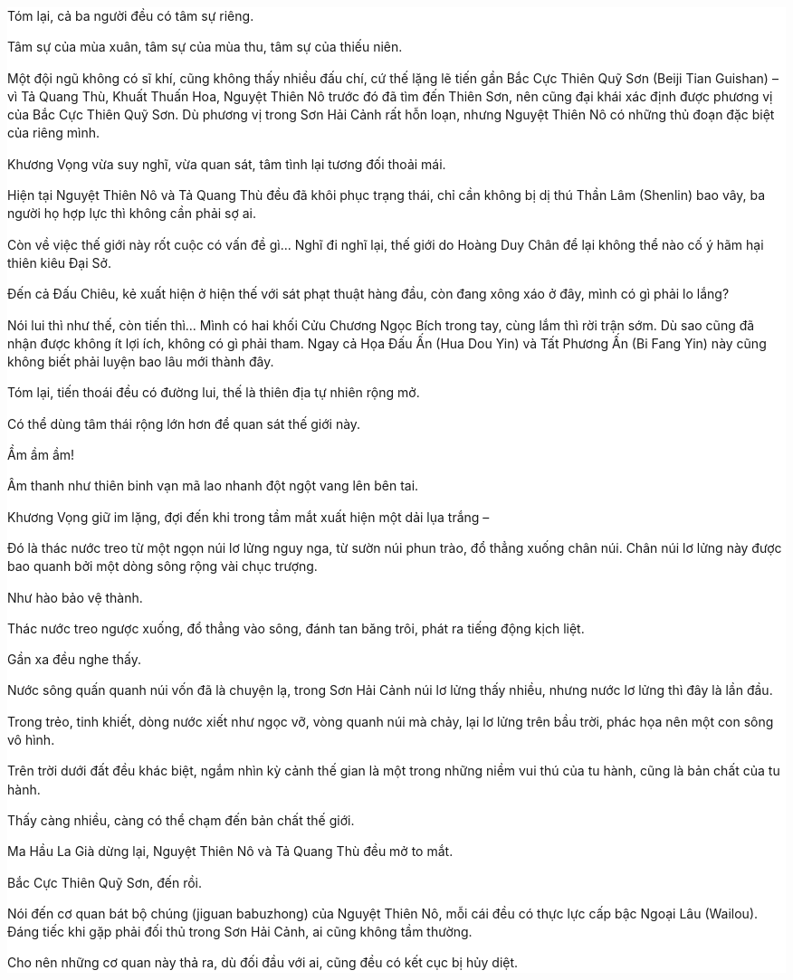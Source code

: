 Tóm lại, cả ba người đều có tâm sự riêng.

Tâm sự của mùa xuân, tâm sự của mùa thu, tâm sự của thiếu niên.

Một đội ngũ không có sĩ khí, cũng không thấy nhiều đấu chí, cứ thế lặng lẽ tiến gần Bắc Cực Thiên Quỹ Sơn (Beiji Tian Guishan) – vì Tả Quang Thù, Khuất Thuấn Hoa, Nguyệt Thiên Nô trước đó đã tìm đến Thiên Sơn, nên cũng đại khái xác định được phương vị của Bắc Cực Thiên Quỹ Sơn. Dù phương vị trong Sơn Hải Cảnh rất hỗn loạn, nhưng Nguyệt Thiên Nô có những thủ đoạn đặc biệt của riêng mình.

Khương Vọng vừa suy nghĩ, vừa quan sát, tâm tình lại tương đối thoải mái.

Hiện tại Nguyệt Thiên Nô và Tả Quang Thù đều đã khôi phục trạng thái, chỉ cần không bị dị thú Thần Lâm (Shenlin) bao vây, ba người họ hợp lực thì không cần phải sợ ai.

Còn về việc thế giới này rốt cuộc có vấn đề gì... Nghĩ đi nghĩ lại, thế giới do Hoàng Duy Chân để lại không thể nào cố ý hãm hại thiên kiêu Đại Sở.

Đến cả Đấu Chiêu, kẻ xuất hiện ở hiện thế với sát phạt thuật hàng đầu, còn đang xông xáo ở đây, mình có gì phải lo lắng?

Nói lui thì như thế, còn tiến thì... Mình có hai khối Cửu Chương Ngọc Bích trong tay, cùng lắm thì rời trận sớm. Dù sao cũng đã nhận được không ít lợi ích, không có gì phải tham. Ngay cả Họa Đấu Ấn (Hua Dou Yin) và Tất Phương Ấn (Bi Fang Yin) này cũng không biết phải luyện bao lâu mới thành đây.

Tóm lại, tiến thoái đều có đường lui, thế là thiên địa tự nhiên rộng mở.

Có thể dùng tâm thái rộng lớn hơn để quan sát thế giới này.

Ầm ầm ầm!

Âm thanh như thiên binh vạn mã lao nhanh đột ngột vang lên bên tai.

Khương Vọng giữ im lặng, đợi đến khi trong tầm mắt xuất hiện một dải lụa trắng –

Đó là thác nước treo từ một ngọn núi lơ lửng nguy nga, từ sườn núi phun trào, đổ thẳng xuống chân núi. Chân núi lơ lửng này được bao quanh bởi một dòng sông rộng vài chục trượng.

Như hào bảo vệ thành.

Thác nước treo ngược xuống, đổ thẳng vào sông, đánh tan băng trôi, phát ra tiếng động kịch liệt.

Gần xa đều nghe thấy.

Nước sông quấn quanh núi vốn đã là chuyện lạ, trong Sơn Hải Cảnh núi lơ lửng thấy nhiều, nhưng nước lơ lửng thì đây là lần đầu.

Trong trẻo, tinh khiết, dòng nước xiết như ngọc vỡ, vòng quanh núi mà chảy, lại lơ lửng trên bầu trời, phác họa nên một con sông vô hình.

Trên trời dưới đất đều khác biệt, ngắm nhìn kỳ cảnh thế gian là một trong những niềm vui thú của tu hành, cũng là bản chất của tu hành.

Thấy càng nhiều, càng có thể chạm đến bản chất thế giới.

Ma Hầu La Già dừng lại, Nguyệt Thiên Nô và Tả Quang Thù đều mở to mắt.

Bắc Cực Thiên Quỹ Sơn, đến rồi.

Nói đến cơ quan bát bộ chúng (jiguan babuzhong) của Nguyệt Thiên Nô, mỗi cái đều có thực lực cấp bậc Ngoại Lâu (Wailou). Đáng tiếc khi gặp phải đối thủ trong Sơn Hải Cảnh, ai cũng không tầm thường.

Cho nên những cơ quan này thả ra, dù đối đầu với ai, cũng đều có kết cục bị hủy diệt.
